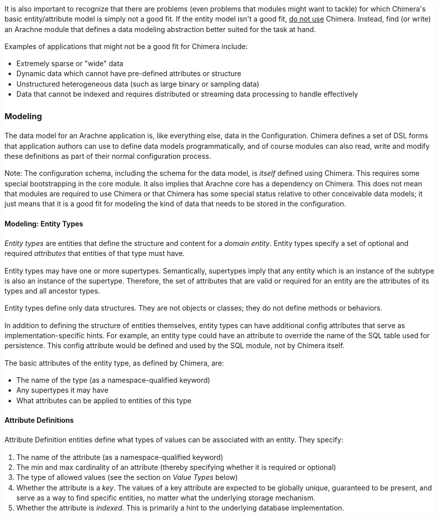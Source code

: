 It is also important to recognize that there are problems (even problems that modules might want to tackle) for which Chimera's basic entity/attribute model is simply not a good fit. If the entity model isn't a good fit, <u>do not use</u> Chimera. Instead, find (or write) an Arachne module that defines a data modeling abstraction better suited for the task at hand. 

Examples of applications that might not be a good fit for Chimera include:

- Extremely sparse or "wide" data
- Dynamic data which cannot have pre-defined attributes or structure
- Unstructured heterogeneous data (such as large binary or sampling data)
- Data that cannot be indexed and requires distributed or streaming data processing to handle effectively

### Modeling

The data model for an Arachne application is, like everything else, data in the Configuration. Chimera defines a set of DSL forms that application authors can use to define data models programmatically, and of course modules can also read, write and modify these definitions as part of their normal configuration process.

Note: The configuration schema, including the schema for the data model, is _itself_ defined using Chimera. This requires some special bootstrapping in the core module. It also implies that Arachne core has a dependency on Chimera. This does not mean that modules are required to use Chimera or that Chimera has some special status relative to other conceivable data models; it just means that it is a good fit for modeling the kind of data that needs to be stored in the configuration.

#### Modeling: Entity Types

_Entity types_ are entities that define the structure and content for a _domain entity_. Entity types specify a set of optional and required _attributes_ that entities of that type must have.

Entity types may have one or more supertypes. Semantically, supertypes imply that any entity which is an instance of the subtype is also an instance of the supertype. Therefore, the set of attributes that are valid or required for an entity are the attributes of its types and all ancestor types.

Entity types define only data structures. They are not objects or classes; they do not define methods or behaviors.

In addition to defining the structure of entities themselves, entity types can have additional config attributes that serve as implementation-specific hints. For example, an entity type could have an attribute to override the name of the SQL table used for persistence. This config attribute would be defined and used by the SQL module, not by Chimera itself.

The basic attributes of the entity type, as defined by Chimera, are:

- The name of the type (as a namespace-qualified keyword)
- Any supertypes it may have
- What attributes can be applied to entities of this type

#### Attribute Definitions

Attribute Definition entities define what types of values can be associated with an entity. They specify:

1. The name of the attribute (as a namespace-qualified keyword)
1. The min and max cardinality of an attribute (thereby specifying whether it is required or optional)
1. The type of allowed values (see the section on _Value Types_ below)
1. Whether the attribute is a _key_. The values of a key attribute are expected to be globally unique, guaranteed to be present, and serve as a way to find specific entities, no matter what the underlying storage mechanism.
1. Whether the attribute is _indexed_. This is primarily a hint to the underlying database implementation.
